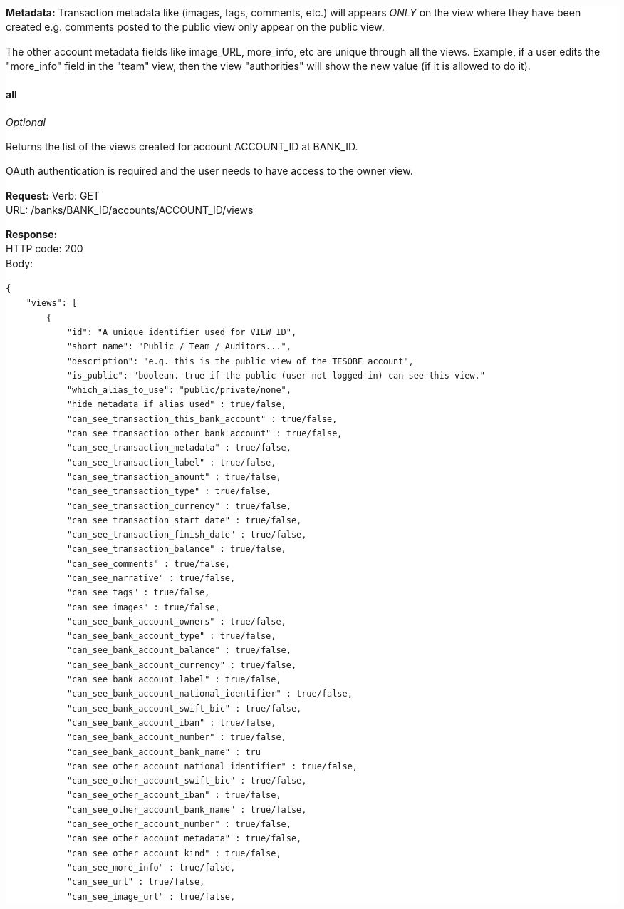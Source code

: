 **Metadata:**
Transaction metadata like (images, tags, comments, etc.) will appears *ONLY* on the view where they have been created e.g. comments posted to the public view only appear on the public view.

The other account metadata fields like image_URL, more_info, etc are unique through all the views. Example, if a user edits the "more_info" field in the "team" view, then the view "authorities" will show the new value (if it is allowed to do it).

#### all
*Optional*

Returns the list of the views created for account ACCOUNT_ID at BANK_ID.

OAuth authentication is required and the user needs to have access to the owner view.

**Request:**
Verb: GET  
URL: /banks/BANK_ID/accounts/ACCOUNT_ID/views  

**Response:**  
HTTP code: 200  
Body:

    {
        "views": [
            {
                "id": "A unique identifier used for VIEW_ID",
                "short_name": "Public / Team / Auditors...",
                "description": "e.g. this is the public view of the TESOBE account",
                "is_public": "boolean. true if the public (user not logged in) can see this view."
                "which_alias_to_use": "public/private/none",
                "hide_metadata_if_alias_used" : true/false,
                "can_see_transaction_this_bank_account" : true/false,
                "can_see_transaction_other_bank_account" : true/false,
                "can_see_transaction_metadata" : true/false,
                "can_see_transaction_label" : true/false,
                "can_see_transaction_amount" : true/false,
                "can_see_transaction_type" : true/false,
                "can_see_transaction_currency" : true/false,
                "can_see_transaction_start_date" : true/false,
                "can_see_transaction_finish_date" : true/false,
                "can_see_transaction_balance" : true/false,
                "can_see_comments" : true/false,
                "can_see_narrative" : true/false,
                "can_see_tags" : true/false,
                "can_see_images" : true/false,
                "can_see_bank_account_owners" : true/false,
                "can_see_bank_account_type" : true/false,
                "can_see_bank_account_balance" : true/false,
                "can_see_bank_account_currency" : true/false,
                "can_see_bank_account_label" : true/false,
                "can_see_bank_account_national_identifier" : true/false,
                "can_see_bank_account_swift_bic" : true/false,
                "can_see_bank_account_iban" : true/false,
                "can_see_bank_account_number" : true/false,
                "can_see_bank_account_bank_name" : tru
                "can_see_other_account_national_identifier" : true/false,
                "can_see_other_account_swift_bic" : true/false,
                "can_see_other_account_iban" : true/false,
                "can_see_other_account_bank_name" : true/false,
                "can_see_other_account_number" : true/false,
                "can_see_other_account_metadata" : true/false,
                "can_see_other_account_kind" : true/false,
                "can_see_more_info" : true/false,
                "can_see_url" : true/false,
                "can_see_image_url" : true/false,